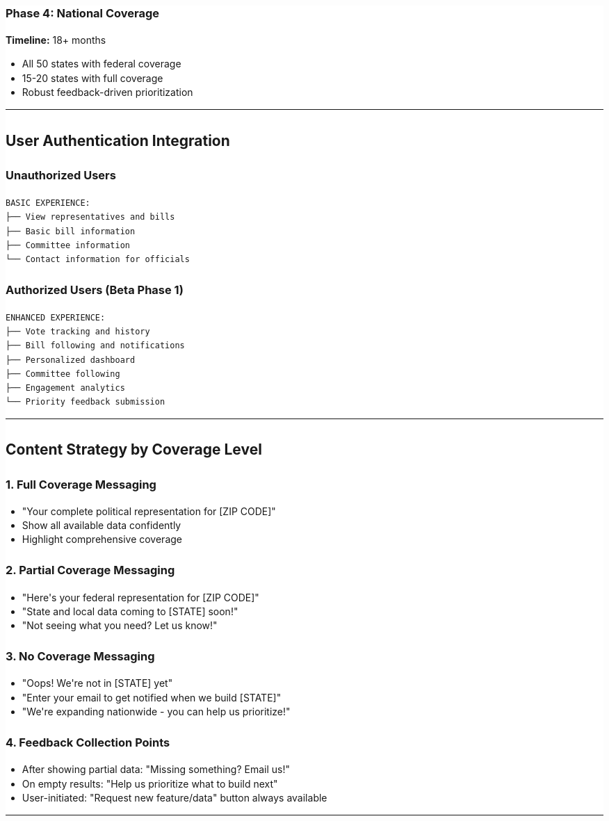 ### Phase 4: National Coverage
**Timeline:** 18+ months
- All 50 states with federal coverage
- 15-20 states with full coverage
- Robust feedback-driven prioritization

---

## User Authentication Integration

### Unauthorized Users
```
BASIC EXPERIENCE:
├── View representatives and bills
├── Basic bill information
├── Committee information
└── Contact information for officials
```

### Authorized Users (Beta Phase 1)
```
ENHANCED EXPERIENCE:
├── Vote tracking and history
├── Bill following and notifications
├── Personalized dashboard
├── Committee following
├── Engagement analytics
└── Priority feedback submission
```

---

## Content Strategy by Coverage Level

### 1. Full Coverage Messaging
- "Your complete political representation for [ZIP CODE]"
- Show all available data confidently
- Highlight comprehensive coverage

### 2. Partial Coverage Messaging  
- "Here's your federal representation for [ZIP CODE]"
- "State and local data coming to [STATE] soon!"
- "Not seeing what you need? Let us know!"

### 3. No Coverage Messaging
- "Oops! We're not in [STATE] yet"  
- "Enter your email to get notified when we build [STATE]"
- "We're expanding nationwide - you can help us prioritize!"

### 4. Feedback Collection Points
- After showing partial data: "Missing something? Email us!"
- On empty results: "Help us prioritize what to build next"
- User-initiated: "Request new feature/data" button always available

---
